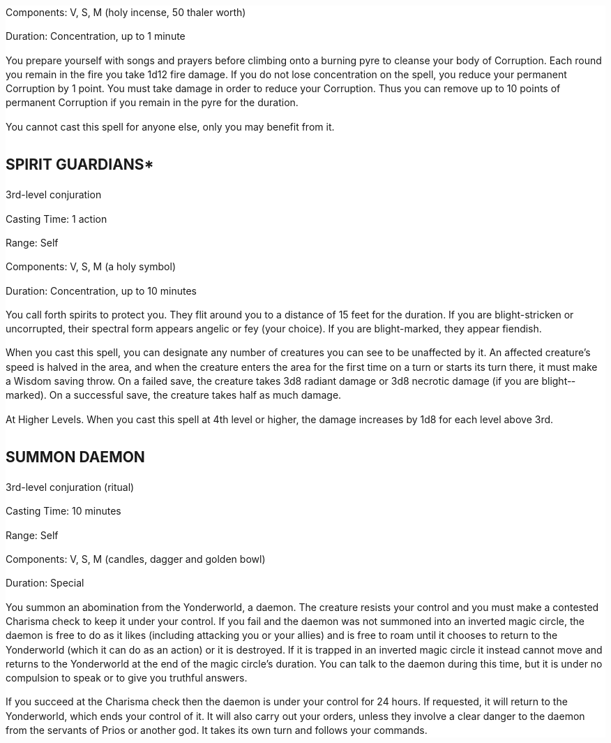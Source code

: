 Components: V, S, M (holy incense, 50 thaler worth)

Duration: Concentration, up to 1 minute

You prepare yourself with songs and prayers before climbing onto a burning pyre to cleanse your body of Corruption. Each round you remain in the fire you take 1d12 fire damage. If you do not lose concentration on the spell, you reduce your permanent Corruption by 1 point. You must take damage in order to reduce your Corruption. Thus you can remove up to 10 points of permanent Corruption if you remain in the pyre for the duration.

You cannot cast this spell for anyone else, only you may benefit from it.

## SPIRIT GUARDIANS*

3rd-­level conjuration

Casting Time: 1 action

Range: Self

Components: V, S, M (a holy symbol)

Duration: Concentration, up to 10 minutes

You call forth spirits to protect you. They flit around you to a distance of 15 feet for the duration. If you are blight-­stricken or uncorrupted, their spectral form appears angelic or fey (your choice). If you are blight-­marked, they appear fiendish.

When you cast this spell, you can designate any number of creatures you can see to be unaffected by it. An affected creature’s speed is halved in the area, and when the creature enters the area for the first time on a turn or starts its turn there, it must make a Wisdom saving throw. On a failed save, the creature takes 3d8 radiant damage or 3d8 necrotic damage (if you are blight-­marked). On a successful save, the creature takes half as much damage.

At Higher Levels. When you cast this spell at 4th level or higher, the damage increases by 1d8 for each level above 3rd.

## SUMMON DAEMON

3rd-­level conjuration (ritual)

Casting Time: 10 minutes

Range: Self

Components: V, S, M (candles, dagger and golden bowl)

Duration: Special

You summon an abomination from the Yonderworld, a daemon. The creature resists your control and you must make a contested Charisma check to keep it under your control. If you fail and the daemon was not summoned into an inverted magic circle, the daemon is free to do as it likes (including attacking you or your allies) and is free to roam until it chooses to return to the Yonderworld (which it can do as an action) or it is destroyed. If it is trapped in an inverted magic circle it instead cannot move and returns to the Yonderworld at the end of the magic circle’s duration. You can talk to the daemon during this time, but it is under no compulsion to speak or to give you truthful answers.

If you succeed at the Charisma check then the daemon is under your control for 24 hours. If requested, it will return to the Yonderworld, which ends your control of it. It will also carry out your orders, unless they involve a clear danger to the daemon from the servants of Prios or another god. It takes its own turn and follows your commands.
